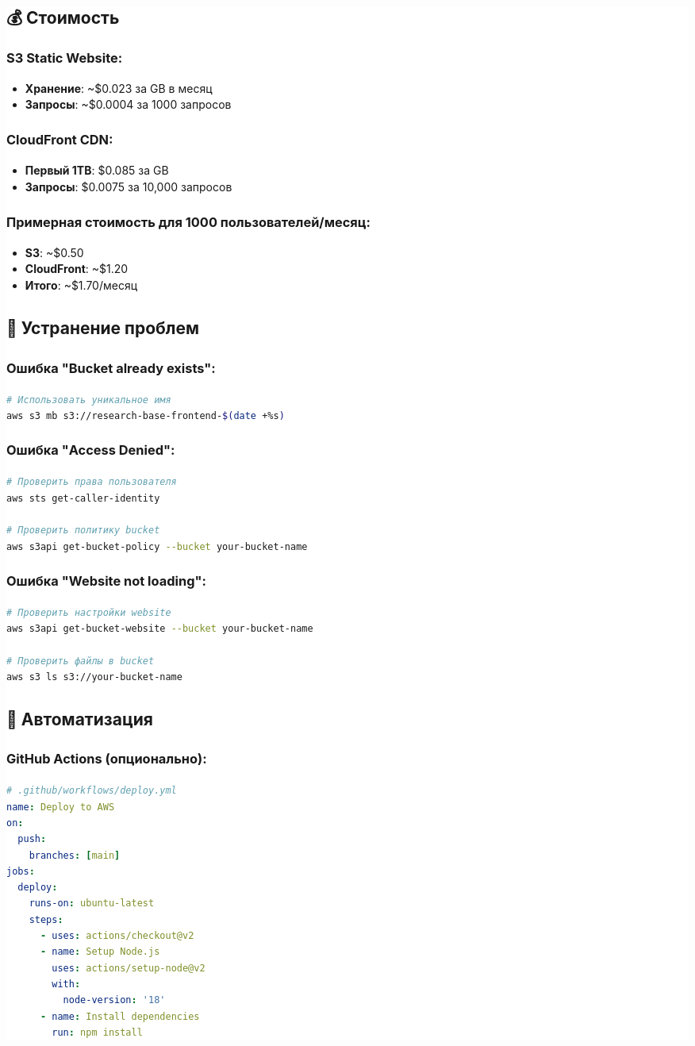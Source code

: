 ## 💰 Стоимость

### S3 Static Website:
- **Хранение**: ~$0.023 за GB в месяц
- **Запросы**: ~$0.0004 за 1000 запросов

### CloudFront CDN:
- **Первый 1TB**: $0.085 за GB
- **Запросы**: $0.0075 за 10,000 запросов

### Примерная стоимость для 1000 пользователей/месяц:
- **S3**: ~$0.50
- **CloudFront**: ~$1.20
- **Итого**: ~$1.70/месяц

## 🔧 Устранение проблем

### Ошибка "Bucket already exists":
```bash
# Использовать уникальное имя
aws s3 mb s3://research-base-frontend-$(date +%s)
```

### Ошибка "Access Denied":
```bash
# Проверить права пользователя
aws sts get-caller-identity

# Проверить политику bucket
aws s3api get-bucket-policy --bucket your-bucket-name
```

### Ошибка "Website not loading":
```bash
# Проверить настройки website
aws s3api get-bucket-website --bucket your-bucket-name

# Проверить файлы в bucket
aws s3 ls s3://your-bucket-name
```

## 🚀 Автоматизация

### GitHub Actions (опционально):
```yaml
# .github/workflows/deploy.yml
name: Deploy to AWS
on:
  push:
    branches: [main]
jobs:
  deploy:
    runs-on: ubuntu-latest
    steps:
      - uses: actions/checkout@v2
      - name: Setup Node.js
        uses: actions/setup-node@v2
        with:
          node-version: '18'
      - name: Install dependencies
        run: npm install
```